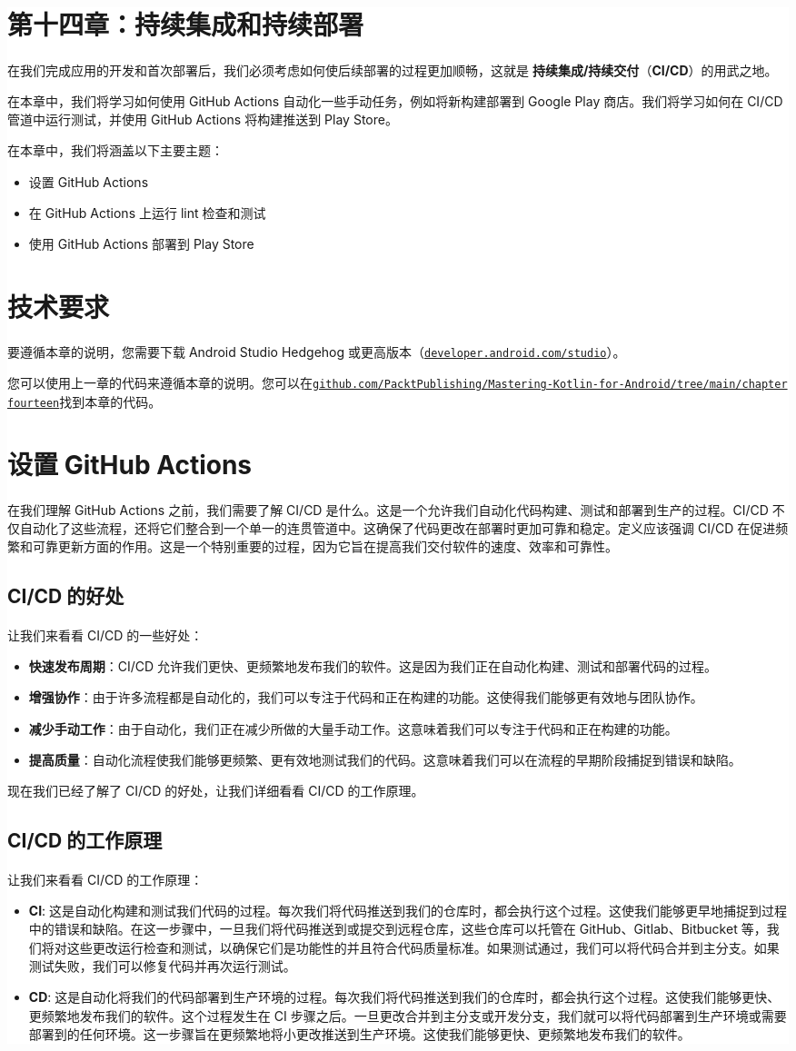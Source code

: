 

# 第十四章：持续集成和持续部署

在我们完成应用的开发和首次部署后，我们必须考虑如何使后续部署的过程更加顺畅，这就是 **持续集成/持续交付**（**CI/CD**）的用武之地。

在本章中，我们将学习如何使用 GitHub Actions 自动化一些手动任务，例如将新构建部署到 Google Play 商店。我们将学习如何在 CI/CD 管道中运行测试，并使用 GitHub Actions 将构建推送到 Play Store。

在本章中，我们将涵盖以下主要主题：

+   设置 GitHub Actions

+   在 GitHub Actions 上运行 lint 检查和测试

+   使用 GitHub Actions 部署到 Play Store

# 技术要求

要遵循本章的说明，您需要下载 Android Studio Hedgehog 或更高版本（[`developer.android.com/studio`](https://developer.android.com/studio)）。

您可以使用上一章的代码来遵循本章的说明。您可以在[`github.com/PacktPublishing/Mastering-Kotlin-for-Android/tree/main/chapterfourteen`](https://github.com/PacktPublishing/Mastering-Kotlin-for-Android/tree/main/chapterfourteen)找到本章的代码。

# 设置 GitHub Actions

在我们理解 GitHub Actions 之前，我们需要了解 CI/CD 是什么。这是一个允许我们自动化代码构建、测试和部署到生产的过程。CI/CD 不仅自动化了这些流程，还将它们整合到一个单一的连贯管道中。这确保了代码更改在部署时更加可靠和稳定。定义应该强调 CI/CD 在促进频繁和可靠更新方面的作用。这是一个特别重要的过程，因为它旨在提高我们交付软件的速度、效率和可靠性。

## CI/CD 的好处

让我们来看看 CI/CD 的一些好处：

+   **快速发布周期**：CI/CD 允许我们更快、更频繁地发布我们的软件。这是因为我们正在自动化构建、测试和部署代码的过程。

+   **增强协作**：由于许多流程都是自动化的，我们可以专注于代码和正在构建的功能。这使得我们能够更有效地与团队协作。

+   **减少手动工作**：由于自动化，我们正在减少所做的大量手动工作。这意味着我们可以专注于代码和正在构建的功能。

+   **提高质量**：自动化流程使我们能够更频繁、更有效地测试我们的代码。这意味着我们可以在流程的早期阶段捕捉到错误和缺陷。

现在我们已经了解了 CI/CD 的好处，让我们详细看看 CI/CD 的工作原理。

## CI/CD 的工作原理

让我们来看看 CI/CD 的工作原理：

+   **CI**: 这是自动化构建和测试我们代码的过程。每次我们将代码推送到我们的仓库时，都会执行这个过程。这使我们能够更早地捕捉到过程中的错误和缺陷。在这一步骤中，一旦我们将代码推送到或提交到远程仓库，这些仓库可以托管在 GitHub、Gitlab、Bitbucket 等，我们将对这些更改运行检查和测试，以确保它们是功能性的并且符合代码质量标准。如果测试通过，我们可以将代码合并到主分支。如果测试失败，我们可以修复代码并再次运行测试。

+   **CD**: 这是自动化将我们的代码部署到生产环境的过程。每次我们将代码推送到我们的仓库时，都会执行这个过程。这使我们能够更快、更频繁地发布我们的软件。这个过程发生在 CI 步骤之后。一旦更改合并到主分支或开发分支，我们就可以将代码部署到生产环境或需要部署到的任何环境。这一步骤旨在更频繁地将小更改推送到生产环境。这使我们能够更快、更频繁地发布我们的软件。
